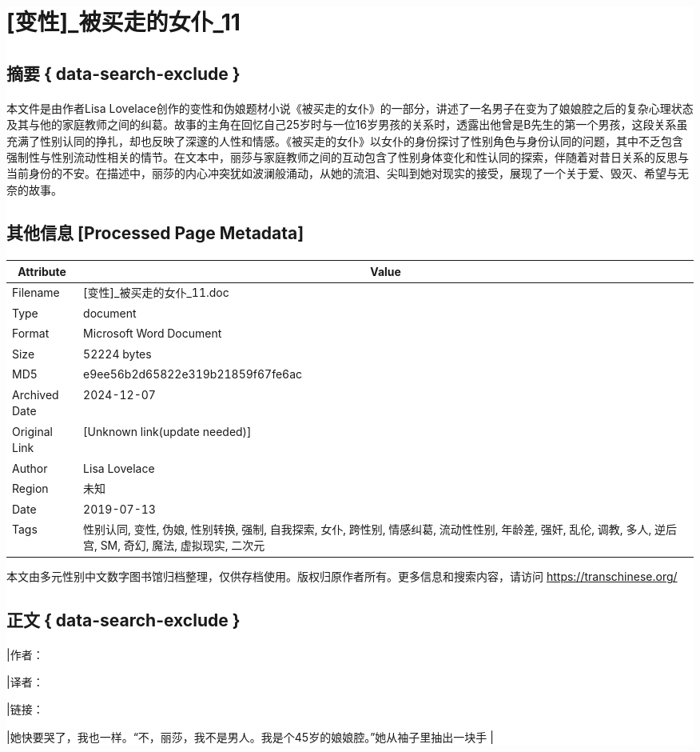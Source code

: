 # [变性]_被买走的女仆_11



## 摘要  { data-search-exclude }


本文件是由作者Lisa Lovelace创作的变性和伪娘题材小说《被买走的女仆》的一部分，讲述了一名男子在变为了娘娘腔之后的复杂心理状态及其与他的家庭教师之间的纠葛。故事的主角在回忆自己25岁时与一位16岁男孩的关系时，透露出他曾是B先生的第一个男孩，这段关系虽充满了性别认同的挣扎，却也反映了深邃的人性和情感。《被买走的女仆》以女仆的身份探讨了性别角色与身份认同的问题，其中不乏包含强制性与性别流动性相关的情节。在文本中，丽莎与家庭教师之间的互动包含了性别身体变化和性认同的探索，伴随着对昔日关系的反思与当前身份的不安。在描述中，丽莎的内心冲突犹如波澜般涌动，从她的流泪、尖叫到她对现实的接受，展现了一个关于爱、毁灭、希望与无奈的故事。



## 其他信息 [Processed Page Metadata]

| Attribute       | Value                                  |
|-----------------|----------------------------------------|
| Filename        | [变性]_被买走的女仆_11.doc                             |
| Type            | document                                 |
| Format          | Microsoft Word Document                               |
| Size            | 52224 bytes                           |
| MD5             | e9ee56b2d65822e319b21859f67fe6ac                                  |
| Archived Date   | 2024-12-07                             |
| Original Link   | [Unknown link(update needed)]                         |
| Author          | Lisa Lovelace                               |
| Region          | 未知                               |
| Date            | 2019-07-13                                 |
| Tags            | 性别认同, 变性, 伪娘, 性别转换, 强制, 自我探索, 女仆, 跨性别, 情感纠葛, 流动性性别, 年龄差, 强奸, 乱伦, 调教, 多人, 逆后宫, SM, 奇幻, 魔法, 虚拟现实, 二次元                                 |

本文由多元性别中文数字图书馆归档整理，仅供存档使用。版权归原作者所有。更多信息和搜索内容，请访问 <https://transchinese.org/>


## 正文 { data-search-exclude }


|作者：

|译者：

|链接：

|她快要哭了，我也一样。“不，丽莎，我不是男人。我是个45岁的娘娘腔。”她从袖子里抽出一块手 |
